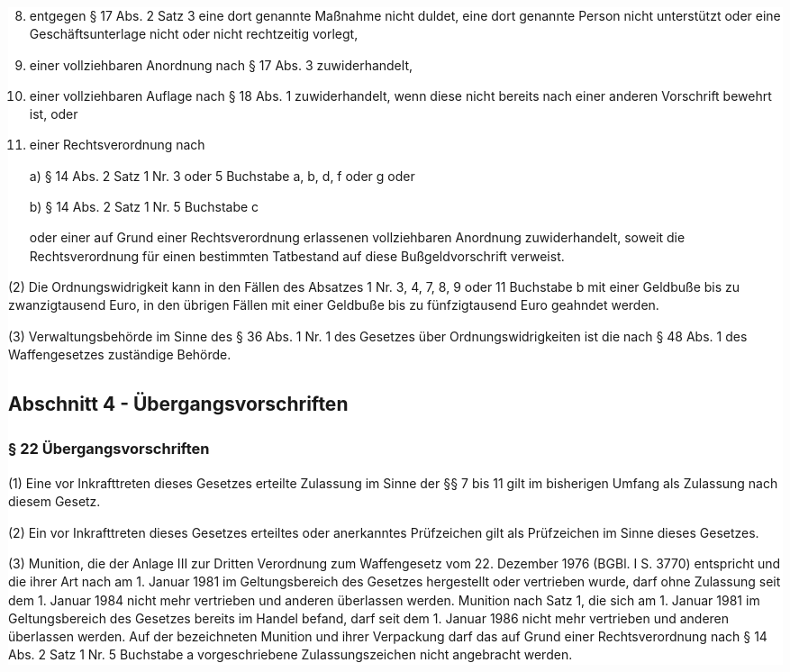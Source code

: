 
8.  entgegen § 17 Abs. 2 Satz 3 eine dort genannte Maßnahme nicht duldet,
    eine dort genannte Person nicht unterstützt oder eine
    Geschäftsunterlage nicht oder nicht rechtzeitig vorlegt,


9.  einer vollziehbaren Anordnung nach § 17 Abs. 3 zuwiderhandelt,


10. einer vollziehbaren Auflage nach § 18 Abs. 1 zuwiderhandelt, wenn
    diese nicht bereits nach einer anderen Vorschrift bewehrt ist, oder


11. einer Rechtsverordnung nach

    a)  § 14 Abs. 2 Satz 1 Nr. 3 oder 5 Buchstabe a, b, d, f oder g oder


    b)  § 14 Abs. 2 Satz 1 Nr. 5 Buchstabe c




    oder einer auf Grund einer Rechtsverordnung erlassenen vollziehbaren
    Anordnung zuwiderhandelt, soweit die Rechtsverordnung für einen
    bestimmten Tatbestand auf diese Bußgeldvorschrift verweist.




(2) Die Ordnungswidrigkeit kann in den Fällen des Absatzes 1 Nr. 3, 4,
7, 8, 9 oder 11 Buchstabe b mit einer Geldbuße bis zu zwanzigtausend
Euro, in den übrigen Fällen mit einer Geldbuße bis zu fünfzigtausend
Euro geahndet werden.

(3) Verwaltungsbehörde im Sinne des § 36 Abs. 1 Nr. 1 des Gesetzes
über Ordnungswidrigkeiten ist die nach § 48 Abs. 1 des Waffengesetzes
zuständige Behörde.


## Abschnitt 4 - Übergangsvorschriften



### § 22 Übergangsvorschriften

(1) Eine vor Inkrafttreten dieses Gesetzes erteilte Zulassung im Sinne
der §§ 7 bis 11 gilt im bisherigen Umfang als Zulassung nach diesem
Gesetz.

(2) Ein vor Inkrafttreten dieses Gesetzes erteiltes oder anerkanntes
Prüfzeichen gilt als Prüfzeichen im Sinne dieses Gesetzes.

(3) Munition, die der Anlage III zur Dritten Verordnung zum
Waffengesetz vom 22. Dezember 1976 (BGBl. I S. 3770) entspricht und
die ihrer Art nach am 1. Januar 1981 im Geltungsbereich des Gesetzes
hergestellt oder vertrieben wurde, darf ohne Zulassung seit dem 1.
Januar 1984 nicht mehr vertrieben und anderen überlassen werden.
Munition nach Satz 1, die sich am 1. Januar 1981 im Geltungsbereich
des Gesetzes bereits im Handel befand, darf seit dem 1. Januar 1986
nicht mehr vertrieben und anderen überlassen werden. Auf der
bezeichneten Munition und ihrer Verpackung darf das auf Grund einer
Rechtsverordnung nach § 14 Abs. 2 Satz 1 Nr. 5 Buchstabe a
vorgeschriebene Zulassungszeichen nicht angebracht werden.
